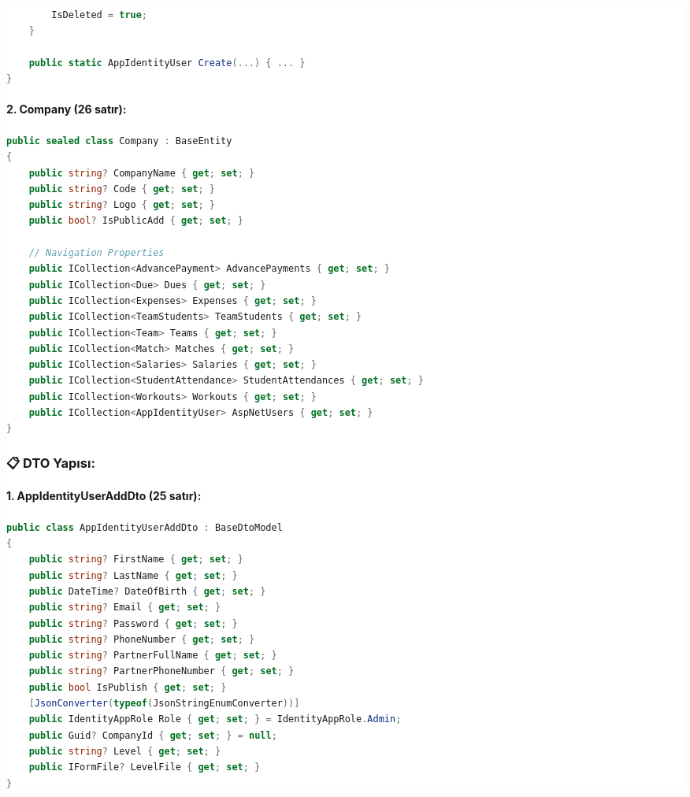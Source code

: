 ```csharp
        IsDeleted = true;
    }

    public static AppIdentityUser Create(...) { ... }
}
```

#### **2. Company (26 satır):**
```csharp
public sealed class Company : BaseEntity
{
    public string? CompanyName { get; set; }
    public string? Code { get; set; }
    public string? Logo { get; set; }
    public bool? IsPublicAdd { get; set; }

    // Navigation Properties
    public ICollection<AdvancePayment> AdvancePayments { get; set; }
    public ICollection<Due> Dues { get; set; }
    public ICollection<Expenses> Expenses { get; set; }
    public ICollection<TeamStudents> TeamStudents { get; set; }
    public ICollection<Team> Teams { get; set; }
    public ICollection<Match> Matches { get; set; }
    public ICollection<Salaries> Salaries { get; set; }
    public ICollection<StudentAttendance> StudentAttendances { get; set; }
    public ICollection<Workouts> Workouts { get; set; }
    public ICollection<AppIdentityUser> AspNetUsers { get; set; }
}
```

### 📋 **DTO Yapısı:**

#### **1. AppIdentityUserAddDto (25 satır):**
```csharp
public class AppIdentityUserAddDto : BaseDtoModel
{
    public string? FirstName { get; set; }
    public string? LastName { get; set; }
    public DateTime? DateOfBirth { get; set; }
    public string? Email { get; set; }
    public string? Password { get; set; }
    public string? PhoneNumber { get; set; }
    public string? PartnerFullName { get; set; }
    public string? PartnerPhoneNumber { get; set; }
    public bool IsPublish { get; set; }
    [JsonConverter(typeof(JsonStringEnumConverter))]
    public IdentityAppRole Role { get; set; } = IdentityAppRole.Admin;
    public Guid? CompanyId { get; set; } = null;
    public string? Level { get; set; }
    public IFormFile? LevelFile { get; set; }
}
```

